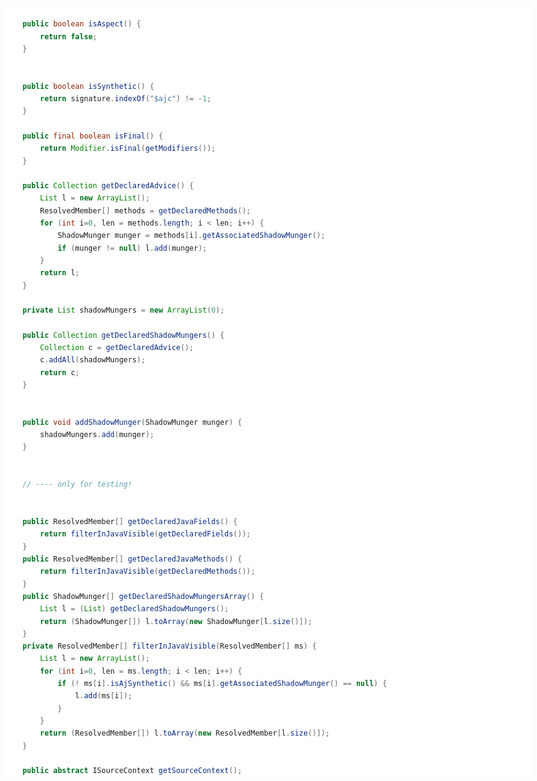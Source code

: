 ```java
    
    public boolean isAspect() {
    	return false;
    }
    
    
    public boolean isSynthetic() {
    	return signature.indexOf("$ajc") != -1;
    }
    
    public final boolean isFinal() {
        return Modifier.isFinal(getModifiers());
    }

	public Collection getDeclaredAdvice() {
		List l = new ArrayList();
		ResolvedMember[] methods = getDeclaredMethods();
		for (int i=0, len = methods.length; i < len; i++) {
			ShadowMunger munger = methods[i].getAssociatedShadowMunger();
			if (munger != null) l.add(munger);
		}
		return l;
	}
	
	private List shadowMungers = new ArrayList(0);

	public Collection getDeclaredShadowMungers() {
		Collection c = getDeclaredAdvice();
		c.addAll(shadowMungers);
		return c;
	}
	
	
	public void addShadowMunger(ShadowMunger munger) {
		shadowMungers.add(munger);
	}


	// ---- only for testing!


	public ResolvedMember[] getDeclaredJavaFields() {
		return filterInJavaVisible(getDeclaredFields());
	}
	public ResolvedMember[] getDeclaredJavaMethods() {
		return filterInJavaVisible(getDeclaredMethods());
	}
	public ShadowMunger[] getDeclaredShadowMungersArray() {
		List l = (List) getDeclaredShadowMungers();
		return (ShadowMunger[]) l.toArray(new ShadowMunger[l.size()]);
	}
	private ResolvedMember[] filterInJavaVisible(ResolvedMember[] ms) {
		List l = new ArrayList();
		for (int i=0, len = ms.length; i < len; i++) {
			if (! ms[i].isAjSynthetic() && ms[i].getAssociatedShadowMunger() == null) {
				l.add(ms[i]);
			}
		}
		return (ResolvedMember[]) l.toArray(new ResolvedMember[l.size()]);
	}
	
	public abstract ISourceContext getSourceContext();

```